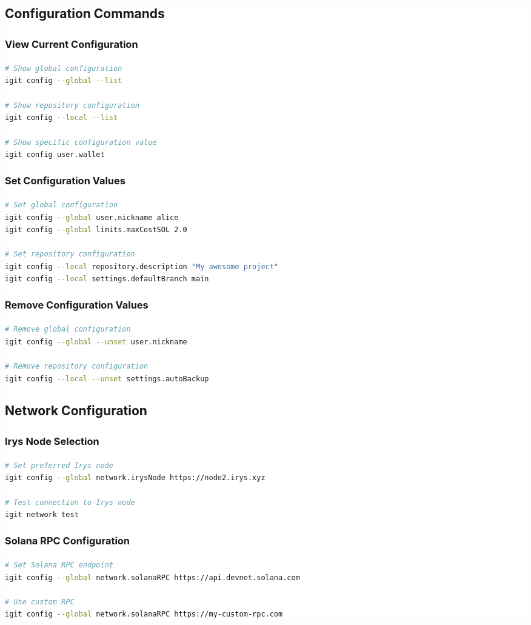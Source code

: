 ## Configuration Commands

### View Current Configuration

```bash
# Show global configuration
igit config --global --list

# Show repository configuration
igit config --local --list

# Show specific configuration value
igit config user.wallet
```

### Set Configuration Values

```bash
# Set global configuration
igit config --global user.nickname alice
igit config --global limits.maxCostSOL 2.0

# Set repository configuration
igit config --local repository.description "My awesome project"
igit config --local settings.defaultBranch main
```

### Remove Configuration Values

```bash
# Remove global configuration
igit config --global --unset user.nickname

# Remove repository configuration
igit config --local --unset settings.autoBackup
```

## Network Configuration

### Irys Node Selection

```bash
# Set preferred Irys node
igit config --global network.irysNode https://node2.irys.xyz

# Test connection to Irys node
igit network test
```

### Solana RPC Configuration

```bash
# Set Solana RPC endpoint
igit config --global network.solanaRPC https://api.devnet.solana.com

# Use custom RPC
igit config --global network.solanaRPC https://my-custom-rpc.com
```
